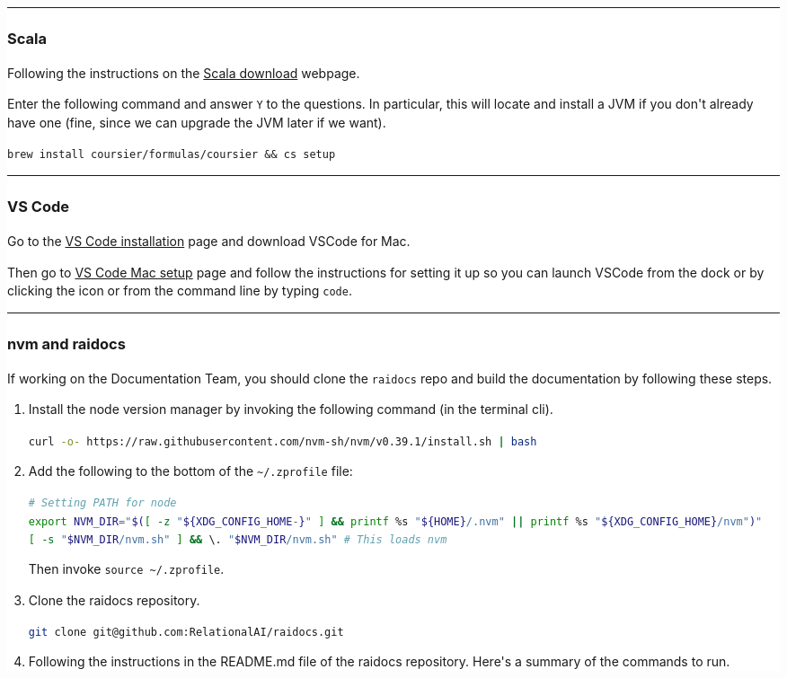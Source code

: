 ---------------------------

### Scala

Following the instructions on the [Scala download][] webpage.

Enter the following command and answer `Y` to the questions. In particular, this
will locate and install a JVM if you don't already have one (fine, since
we can upgrade the JVM later if we want).

`brew install coursier/formulas/coursier && cs setup`

------------------------

### VS Code

Go to the [VS Code installation][] page and download VSCode for Mac.

Then go to [VS Code Mac setup][] page and follow the
instructions for setting it up so you can launch VSCode from the dock or 
by clicking the icon or from the command line by typing `code`.

-------------------------

### nvm and raidocs

If working on the Documentation Team, you should clone the `raidocs` repo and
build the documentation by following these steps.


1.  Install the node version manager by invoking the following command (in the terminal cli).

    ```sh
    curl -o- https://raw.githubusercontent.com/nvm-sh/nvm/v0.39.1/install.sh | bash
    ```

2.  Add the following to the bottom of the `~/.zprofile` file:

    ```sh
    # Setting PATH for node
    export NVM_DIR="$([ -z "${XDG_CONFIG_HOME-}" ] && printf %s "${HOME}/.nvm" || printf %s "${XDG_CONFIG_HOME}/nvm")"
    [ -s "$NVM_DIR/nvm.sh" ] && \. "$NVM_DIR/nvm.sh" # This loads nvm
    ```

    Then invoke `source ~/.zprofile`.

3.  Clone the raidocs repository.

    ```sh
    git clone git@github.com:RelationalAI/raidocs.git
    ```

4.  Following the instructions in the README.md file of the raidocs repository.
    Here's a summary of the commands to run.
    

[Adobe Font Development Kit for OpenType]: https://pypi.org/project/afdko/
[afdko]: https://pypi.org/project/afdko/
[afdko install]: https://pypi.org/project/afdko/Install
[Anaconda]: https://www.anaconda.com/
[Anaconda distribution]: https://www.anaconda.com/products/distribution
[Conda]: https://docs.conda.io/
[Conda installation]: https://docs.conda.io/projects/conda/en/4.6.1/user-guide/install/macos.html
[Homebrew]: https://brew.sh/
[Idea]: https://www.jetbrains.com/idea/download/
[IntelliJ]: https://www.jetbrains.com/idea/
[Julia]: https://julialang.org/
[Julia downloads]: https://julialang.org/downloads/
[source-code-pro repository]: https://github.com/adobe-fonts/source-code-pro/
[Xcode]: https://developer.apple.com/xcode/
[Xcode download]: https://developer.apple.com/download/all/?q=Xcode
[Slack]: https://slack.com/
[the slack website]: https://slack.com/
[Enpass]: https://www.enpass.io/
[Enpass website]: https://www.enpass.io/
[Telegram]: https://macos.telegram.org/
[Telegram website]: https://macos.telegram.org/
[VS Code installation]: https://code.visualstudio.com/Install
[Pre-commit]: https://pre-commit.com/
[pre-commit]: https://pre-commit.com/
[pre-commit installation]: https://pre-commit.com/#install
[Emacs]: https://www.gnu.org/software/emacs/
[emacs install]: https://wikemacs.org/wiki/Installing_Emacs_on_OS_X
[wikiemacs.org]: https://wikemacs.org
[Agda install]: https://agda.readthedocs.io/en/latest/getting-started/installation.html
[Spacemacs]: https://www.spacemacs.org/
[Scala download]: https://www.scala-lang.org/download/
[VS Code Mac setup]: https://code.visualstudio.com/docs/setup/mac
[Source Code Pro]: https://fonts.adobe.com/fonts/source-code-pro